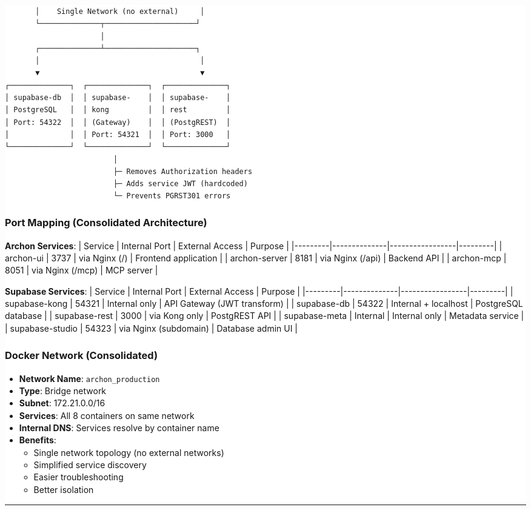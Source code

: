 ```
       │    Single Network (no external)     │
       └──────────────┬─────────────────────┘
                      │
       ┌──────────────┴─────────────────────┐
       │                                     │
       ▼                                     ▼
┌──────────────┐  ┌──────────────┐  ┌──────────────┐
│ supabase-db  │  │ supabase-    │  │ supabase-    │
│ PostgreSQL   │  │ kong         │  │ rest         │
│ Port: 54322  │  │ (Gateway)    │  │ (PostgREST)  │
│              │  │ Port: 54321  │  │ Port: 3000   │
└──────────────┘  └──────────────┘  └──────────────┘
                         │
                         ├─ Removes Authorization headers
                         ├─ Adds service JWT (hardcoded)
                         └─ Prevents PGRST301 errors
```

### Port Mapping (Consolidated Architecture)

**Archon Services**:
| Service | Internal Port | External Access | Purpose |
|---------|--------------|-----------------|---------|
| archon-ui | 3737 | via Nginx (/) | Frontend application |
| archon-server | 8181 | via Nginx (/api) | Backend API |
| archon-mcp | 8051 | via Nginx (/mcp) | MCP server |

**Supabase Services**:
| Service | Internal Port | External Access | Purpose |
|---------|--------------|-----------------|---------|
| supabase-kong | 54321 | Internal only | API Gateway (JWT transform) |
| supabase-db | 54322 | Internal + localhost | PostgreSQL database |
| supabase-rest | 3000 | via Kong only | PostgREST API |
| supabase-meta | Internal | Internal only | Metadata service |
| supabase-studio | 54323 | via Nginx (subdomain) | Database admin UI |

### Docker Network (Consolidated)

- **Network Name**: `archon_production`
- **Type**: Bridge network
- **Subnet**: 172.21.0.0/16
- **Services**: All 8 containers on same network
- **Internal DNS**: Services resolve by container name
- **Benefits**:
  - Single network topology (no external networks)
  - Simplified service discovery
  - Easier troubleshooting
  - Better isolation

---